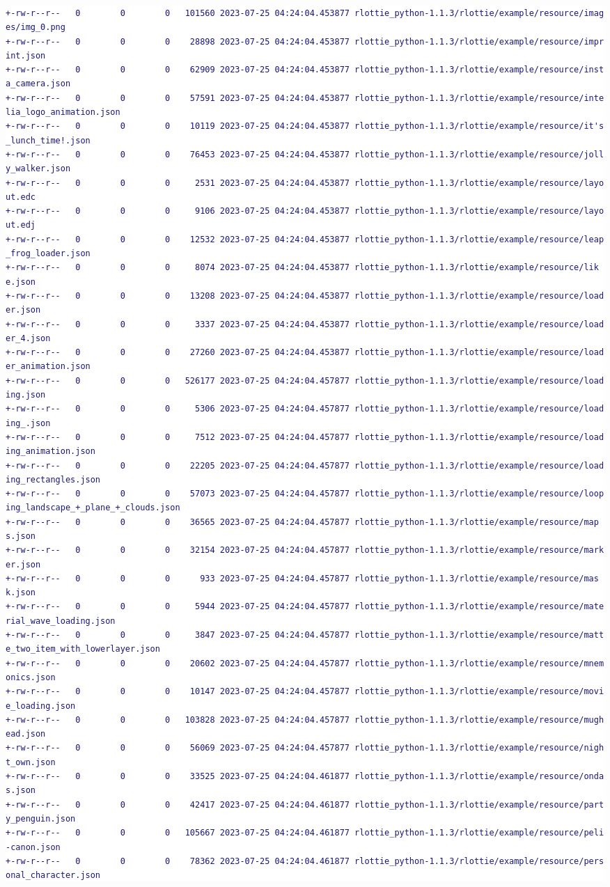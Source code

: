 ```diff
+-rw-r--r--   0        0        0   101560 2023-07-25 04:24:04.453877 rlottie_python-1.1.3/rlottie/example/resource/images/img_0.png
+-rw-r--r--   0        0        0    28898 2023-07-25 04:24:04.453877 rlottie_python-1.1.3/rlottie/example/resource/imprint.json
+-rw-r--r--   0        0        0    62909 2023-07-25 04:24:04.453877 rlottie_python-1.1.3/rlottie/example/resource/insta_camera.json
+-rw-r--r--   0        0        0    57591 2023-07-25 04:24:04.453877 rlottie_python-1.1.3/rlottie/example/resource/intelia_logo_animation.json
+-rw-r--r--   0        0        0    10119 2023-07-25 04:24:04.453877 rlottie_python-1.1.3/rlottie/example/resource/it's_lunch_time!.json
+-rw-r--r--   0        0        0    76453 2023-07-25 04:24:04.453877 rlottie_python-1.1.3/rlottie/example/resource/jolly_walker.json
+-rw-r--r--   0        0        0     2531 2023-07-25 04:24:04.453877 rlottie_python-1.1.3/rlottie/example/resource/layout.edc
+-rw-r--r--   0        0        0     9106 2023-07-25 04:24:04.453877 rlottie_python-1.1.3/rlottie/example/resource/layout.edj
+-rw-r--r--   0        0        0    12532 2023-07-25 04:24:04.453877 rlottie_python-1.1.3/rlottie/example/resource/leap_frog_loader.json
+-rw-r--r--   0        0        0     8074 2023-07-25 04:24:04.453877 rlottie_python-1.1.3/rlottie/example/resource/like.json
+-rw-r--r--   0        0        0    13208 2023-07-25 04:24:04.453877 rlottie_python-1.1.3/rlottie/example/resource/loader.json
+-rw-r--r--   0        0        0     3337 2023-07-25 04:24:04.453877 rlottie_python-1.1.3/rlottie/example/resource/loader_4.json
+-rw-r--r--   0        0        0    27260 2023-07-25 04:24:04.453877 rlottie_python-1.1.3/rlottie/example/resource/loader_animation.json
+-rw-r--r--   0        0        0   526177 2023-07-25 04:24:04.457877 rlottie_python-1.1.3/rlottie/example/resource/loading.json
+-rw-r--r--   0        0        0     5306 2023-07-25 04:24:04.457877 rlottie_python-1.1.3/rlottie/example/resource/loading_.json
+-rw-r--r--   0        0        0     7512 2023-07-25 04:24:04.457877 rlottie_python-1.1.3/rlottie/example/resource/loading_animation.json
+-rw-r--r--   0        0        0    22205 2023-07-25 04:24:04.457877 rlottie_python-1.1.3/rlottie/example/resource/loading_rectangles.json
+-rw-r--r--   0        0        0    57073 2023-07-25 04:24:04.457877 rlottie_python-1.1.3/rlottie/example/resource/looping_landscape_+_plane_+_clouds.json
+-rw-r--r--   0        0        0    36565 2023-07-25 04:24:04.457877 rlottie_python-1.1.3/rlottie/example/resource/maps.json
+-rw-r--r--   0        0        0    32154 2023-07-25 04:24:04.457877 rlottie_python-1.1.3/rlottie/example/resource/marker.json
+-rw-r--r--   0        0        0      933 2023-07-25 04:24:04.457877 rlottie_python-1.1.3/rlottie/example/resource/mask.json
+-rw-r--r--   0        0        0     5944 2023-07-25 04:24:04.457877 rlottie_python-1.1.3/rlottie/example/resource/material_wave_loading.json
+-rw-r--r--   0        0        0     3847 2023-07-25 04:24:04.457877 rlottie_python-1.1.3/rlottie/example/resource/matte_two_item_with_lowerlayer.json
+-rw-r--r--   0        0        0    20602 2023-07-25 04:24:04.457877 rlottie_python-1.1.3/rlottie/example/resource/mnemonics.json
+-rw-r--r--   0        0        0    10147 2023-07-25 04:24:04.457877 rlottie_python-1.1.3/rlottie/example/resource/movie_loading.json
+-rw-r--r--   0        0        0   103828 2023-07-25 04:24:04.457877 rlottie_python-1.1.3/rlottie/example/resource/mughead.json
+-rw-r--r--   0        0        0    56069 2023-07-25 04:24:04.457877 rlottie_python-1.1.3/rlottie/example/resource/night_own.json
+-rw-r--r--   0        0        0    33525 2023-07-25 04:24:04.461877 rlottie_python-1.1.3/rlottie/example/resource/ondas.json
+-rw-r--r--   0        0        0    42417 2023-07-25 04:24:04.461877 rlottie_python-1.1.3/rlottie/example/resource/party_penguin.json
+-rw-r--r--   0        0        0   105667 2023-07-25 04:24:04.461877 rlottie_python-1.1.3/rlottie/example/resource/peli-canon.json
+-rw-r--r--   0        0        0    78362 2023-07-25 04:24:04.461877 rlottie_python-1.1.3/rlottie/example/resource/personal_character.json
```